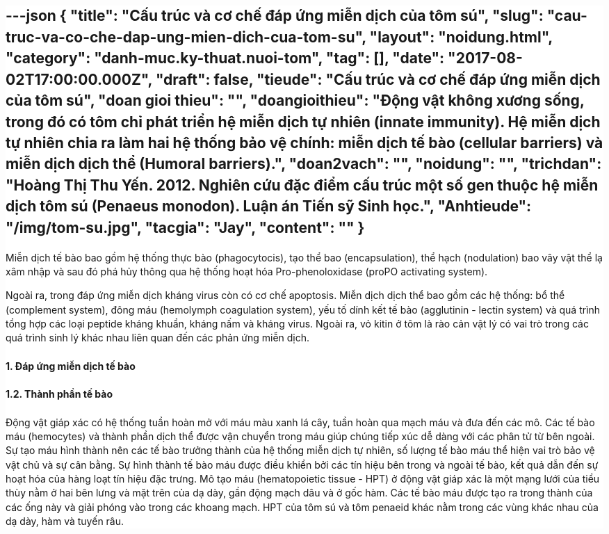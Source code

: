 ---json
{
    "title": "Cấu trúc và cơ chế đáp ứng miễn dịch của tôm sú",
    "slug": "cau-truc-va-co-che-dap-ung-mien-dich-cua-tom-su",
    "layout": "noidung.html",
    "category": "danh-muc.ky-thuat.nuoi-tom",
    "tag": [],
    "date": "2017-08-02T17:00:00.000Z",
    "draft": false,
    "tieude": "Cấu trúc và cơ chế đáp ứng miễn dịch của tôm sú",
    "doan gioi thieu": "",
    "doangioithieu": "Động vật không xương sống, trong đó có tôm chỉ phát triển hệ miễn dịch tự nhiên (innate immunity). Hệ miễn dịch tự nhiên chia ra làm hai hệ thống bảo vệ chính: miễn dịch tế bào (cellular barriers) và miễn dịch dịch thể (Humoral barriers).",
    "doan2vach": "",
    "noidung": "",
    "trichdan": "Hoàng Thị Thu Yến. 2012. Nghiên cứu đặc điểm cấu trúc một số gen thuộc hệ miễn dịch tôm sú (Penaeus monodon). Luận án Tiến sỹ Sinh học.",
    "Anhtieude": "/img/tom-su.jpg",
    "tacgia": "Jay",
    "__content__": ""
}
---
<p><span style="font-size:14px">Miễn dịch tế b&agrave;o bao gồm hệ thống thực b&agrave;o (phagocytocis), tạo thể bao (encapsulation), thể hạch (nodulation) bao v&acirc;y vật thể lạ x&acirc;m nhập v&agrave; sau đ&oacute; ph&aacute; hủy th&ocirc;ng qua hệ thống hoạt h&oacute;a Pro-phenoloxidase (proPO activating system).&nbsp;</span></p>

<p><span style="font-size:14px">Ngo&agrave;i ra, trong đ&aacute;p ứng miễn dịch kh&aacute;ng virus c&ograve;n c&oacute; cơ chế apoptosis. Miễn dịch dịch thể bao gồm c&aacute;c hệ thống: bổ thể (complement system), đ&ocirc;ng m&aacute;u (hemolymph coagulation system), yếu tố d&iacute;nh kết tế b&agrave;o (agglutinin - lectin system) v&agrave; qu&aacute; tr&igrave;nh tổng hợp c&aacute;c loại peptide kh&aacute;ng khuẩn, kh&aacute;ng nấm v&agrave; kh&aacute;ng virus. Ngo&agrave;i ra, vỏ kitin ở t&ocirc;m l&agrave; r&agrave;o cản vật l&yacute; c&oacute; vai tr&ograve; trong c&aacute;c qu&aacute; tr&igrave;nh sinh l&yacute; kh&aacute;c nhau li&ecirc;n quan đến c&aacute;c phản ứng miễn dịch.<br />
<br />
<strong>1. Đ&aacute;p ứng miễn dịch tế b&agrave;o</strong><br />
<br />
<strong>1.2. Th&agrave;nh phần tế b&agrave;o</strong><br />
<br />
Động vật gi&aacute;p x&aacute;c c&oacute; hệ thống tuần ho&agrave;n mở với m&aacute;u m&agrave;u xanh l&aacute; c&acirc;y, tuần ho&agrave;n qua mạch m&aacute;u v&agrave; đưa đến c&aacute;c m&ocirc;. C&aacute;c tế b&agrave;o m&aacute;u (hemocytes) v&agrave; th&agrave;nh phần dịch thể được vận chuyển trong m&aacute;u gi&uacute;p ch&uacute;ng tiếp x&uacute;c dễ d&agrave;ng với c&aacute;c ph&acirc;n tử từ b&ecirc;n ngo&agrave;i. Sự tạo m&aacute;u h&igrave;nh th&agrave;nh n&ecirc;n c&aacute;c tế b&agrave;o trưởng th&agrave;nh của hệ thống miễn dịch tự nhi&ecirc;n, số lượng tế b&agrave;o m&aacute;u thể hiện vai tr&ograve; bảo vệ vật chủ v&agrave; sự c&acirc;n bằng. Sự h&igrave;nh th&agrave;nh tế b&agrave;o m&aacute;u được điều khiển bởi c&aacute;c t&iacute;n hiệu b&ecirc;n trong v&agrave; ngo&agrave;i tế b&agrave;o, kết quả dẫn đến sự hoạt h&oacute;a của h&agrave;ng loạt t&iacute;n hiệu đặc trưng. M&ocirc; tạo m&aacute;u (hematopoietic tissue - HPT) ở động vật gi&aacute;p x&aacute;c l&agrave; một mạng lưới của tiểu th&ugrave;y nằm ở hai b&ecirc;n lưng v&agrave; mặt tr&ecirc;n của dạ d&agrave;y, gần động mạch d&acirc;u v&agrave; ở gốc h&agrave;m. C&aacute;c tế b&agrave;o m&aacute;u được tạo ra trong th&agrave;nh của c&aacute;c ống n&agrave;y v&agrave; giải ph&oacute;ng v&agrave;o trong c&aacute;c khoang mạch. HPT của t&ocirc;m s&uacute; v&agrave; t&ocirc;m penaeid kh&aacute;c nằm trong c&aacute;c v&ugrave;ng kh&aacute;c nhau của dạ d&agrave;y, h&agrave;m v&agrave; tuyến r&acirc;u.</span></p>

